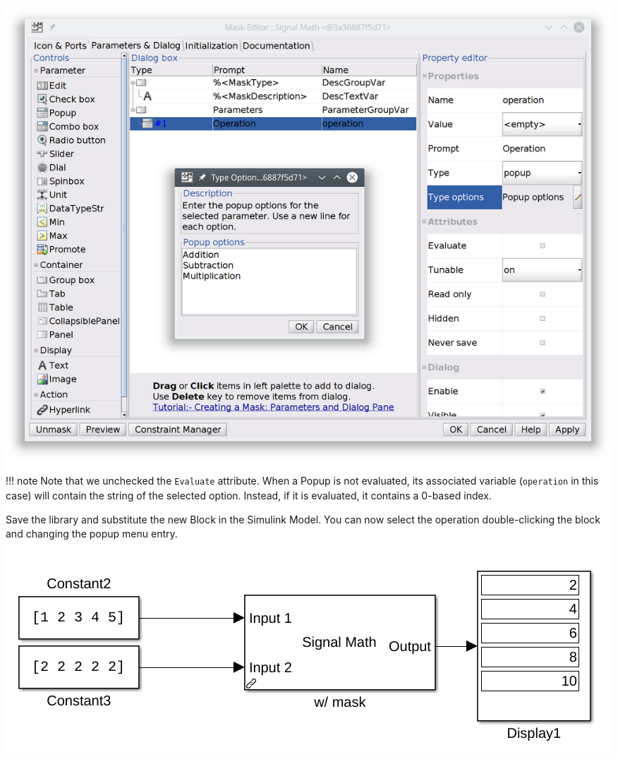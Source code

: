 ![BlockMask](images/BlockMask.png)

!!! note
    Note that we unchecked the `Evaluate` attribute. When a Popup is not evaluated, its associated variable (`operation` in this case) will contain the string of the selected option. Instead, if it is evaluated, it contains a 0-based index.

Save the library and substitute the new Block in the Simulink Model. You can now select the operation double-clicking the block and changing the popup menu entry.

![TestSimulinkModelWithMask](images/TestSimulinkModelWithMask.png)
